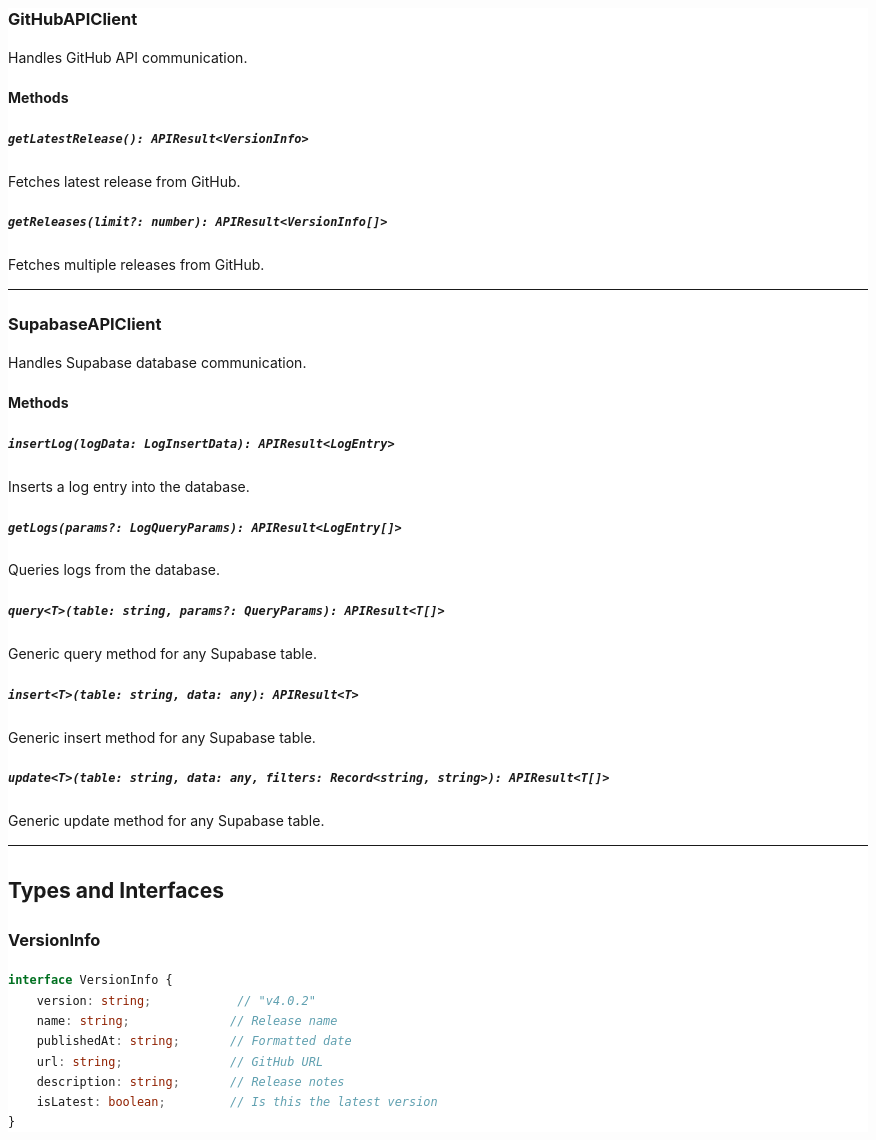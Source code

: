 ### GitHubAPIClient

Handles GitHub API communication.

#### Methods

##### `getLatestRelease(): APIResult<VersionInfo>`
Fetches latest release from GitHub.

##### `getReleases(limit?: number): APIResult<VersionInfo[]>`
Fetches multiple releases from GitHub.

---

### SupabaseAPIClient

Handles Supabase database communication.

#### Methods

##### `insertLog(logData: LogInsertData): APIResult<LogEntry>`
Inserts a log entry into the database.

##### `getLogs(params?: LogQueryParams): APIResult<LogEntry[]>`
Queries logs from the database.

##### `query<T>(table: string, params?: QueryParams): APIResult<T[]>`
Generic query method for any Supabase table.

##### `insert<T>(table: string, data: any): APIResult<T>`
Generic insert method for any Supabase table.

##### `update<T>(table: string, data: any, filters: Record<string, string>): APIResult<T[]>`
Generic update method for any Supabase table.

---

## Types and Interfaces

### VersionInfo
```typescript
interface VersionInfo {
    version: string;            // "v4.0.2"
    name: string;              // Release name
    publishedAt: string;       // Formatted date
    url: string;               // GitHub URL
    description: string;       // Release notes
    isLatest: boolean;         // Is this the latest version
}
```
